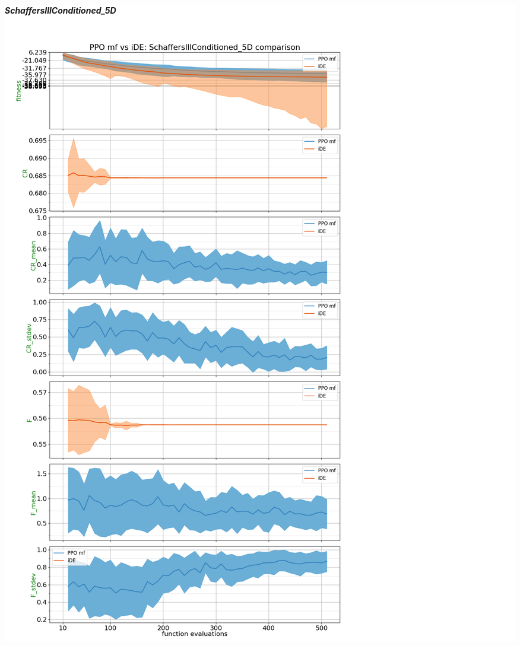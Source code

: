 ##### SchaffersIllConditioned_5D

![](imgs\PPO_mf_vs_iDE__SchaffersIllConditioned_5D_comparison.png)
